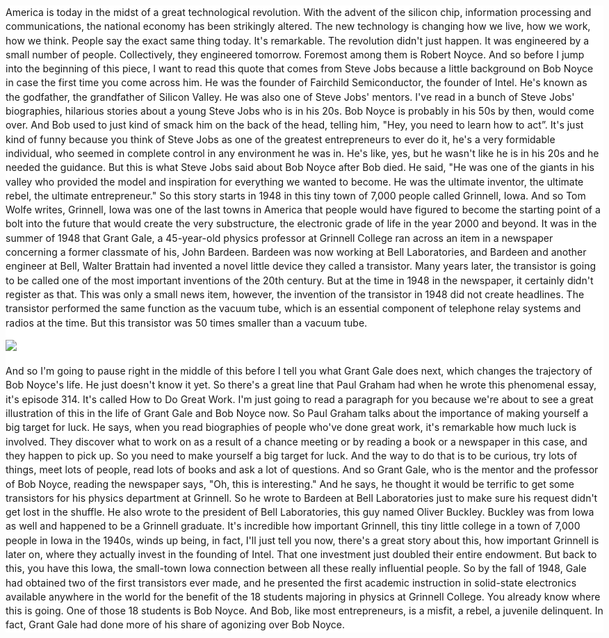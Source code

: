 America is today in the midst of a great technological revolution. With the advent of the silicon chip, information processing and communications, the national economy has been strikingly altered. The new technology is changing how we live, how we work, how we think. People say the exact same thing today. It's remarkable. The revolution didn't just happen. It was engineered by a small number of people. Collectively, they engineered tomorrow. Foremost among them is Robert Noyce. And so before I jump into the beginning of this piece, I want to read this quote that comes from Steve Jobs because a little background on Bob Noyce in case the first time you come across him. He was the founder of Fairchild Semiconductor, the founder of Intel. He's known as the godfather, the grandfather of Silicon Valley. He was also one of Steve Jobs' mentors. I've read in a bunch of Steve Jobs' biographies, hilarious stories about a young Steve Jobs who is in his 20s. Bob Noyce is probably in his 50s by then, would come over. And Bob used to just kind of smack him on the back of the head, telling him, "Hey, you need to learn how to act”. It's just kind of funny because you think of Steve Jobs as one of the greatest entrepreneurs to ever do it, he's a very formidable individual, who seemed in complete control in any environment he was in. He's like, yes, but he wasn't like he is in his 20s and he needed the guidance. But this is what Steve Jobs said about Bob Noyce after Bob died. He said, "He was one of the giants in his valley who provided the model and inspiration for everything we wanted to become. He was the ultimate inventor, the ultimate rebel, the ultimate entrepreneur." So this story starts in 1948 in this tiny town of 7,000 people called Grinnell, Iowa. And so Tom Wolfe writes, Grinnell, Iowa was one of the last towns in America that people would have figured to become the starting point of a bolt into the future that would create the very substructure, the electronic grade of life in the year 2000 and beyond. It was in the summer of 1948 that Grant Gale, a 45-year-old physics professor at Grinnell College ran across an item in a newspaper concerning a former classmate of his, John Bardeen. Bardeen was now working at Bell Laboratories, and Bardeen and another engineer at Bell, Walter Brattain had invented a novel little device they called a transistor. Many years later, the transistor is going to be called one of the most important inventions of the 20th century. But at the time in 1948 in the newspaper, it certainly didn't register as that. This was only a small news item, however, the invention of the transistor in 1948 did not create headlines. The transistor performed the same function as the vacuum tube, which is an essential component of telephone relay systems and radios at the time. But this transistor was 50 times smaller than a vacuum tube.

![](https://www.foundersnotes.com/static/images/new_icons/chevron-down-alt-thin.svg)

And so I'm going to pause right in the middle of this before I tell you what Grant Gale does next, which changes the trajectory of Bob Noyce's life. He just doesn't know it yet. So there's a great line that Paul Graham had when he wrote this phenomenal essay, it's episode 314. It's called How to Do Great Work. I'm just going to read a paragraph for you because we're about to see a great illustration of this in the life of Grant Gale and Bob Noyce now. So Paul Graham talks about the importance of making yourself a big target for luck. He says, when you read biographies of people who've done great work, it's remarkable how much luck is involved. They discover what to work on as a result of a chance meeting or by reading a book or a newspaper in this case, and they happen to pick up. So you need to make yourself a big target for luck. And the way to do that is to be curious, try lots of things, meet lots of people, read lots of books and ask a lot of questions. And so Grant Gale, who is the mentor and the professor of Bob Noyce, reading the newspaper says, "Oh, this is interesting." And he says, he thought it would be terrific to get some transistors for his physics department at Grinnell. So he wrote to Bardeen at Bell Laboratories just to make sure his request didn't get lost in the shuffle. He also wrote to the president of Bell Laboratories, this guy named Oliver Buckley. Buckley was from Iowa as well and happened to be a Grinnell graduate. It's incredible how important Grinnell, this tiny little college in a town of 7,000 people in Iowa in the 1940s, winds up being, in fact, I'll just tell you now, there's a great story about this, how important Grinnell is later on, where they actually invest in the founding of Intel. That one investment just doubled their entire endowment. But back to this, you have this Iowa, the small-town Iowa connection between all these really influential people. So by the fall of 1948, Gale had obtained two of the first transistors ever made, and he presented the first academic instruction in solid-state electronics available anywhere in the world for the benefit of the 18 students majoring in physics at Grinnell College. You already know where this is going. One of those 18 students is Bob Noyce. And Bob, like most entrepreneurs, is a misfit, a rebel, a juvenile delinquent. In fact, Grant Gale had done more of his share of agonizing over Bob Noyce.
